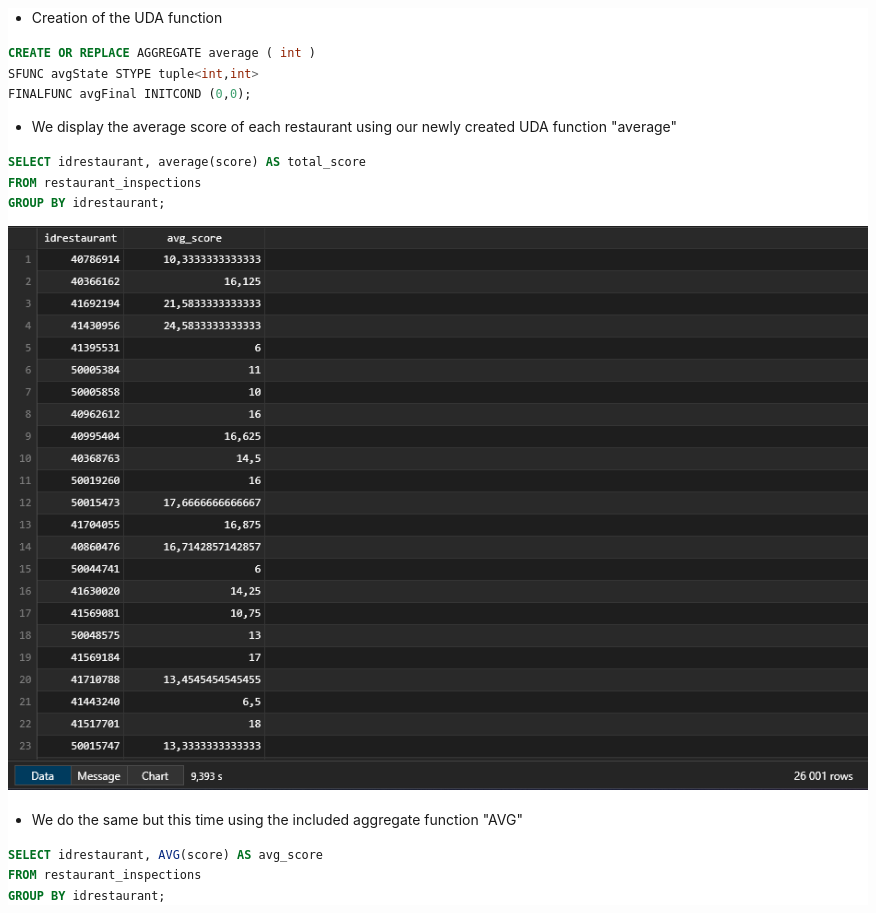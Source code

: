 - Creation of the UDA function

```sql
CREATE OR REPLACE AGGREGATE average ( int )
SFUNC avgState STYPE tuple<int,int>
FINALFUNC avgFinal INITCOND (0,0);
```

- We display the average score of each restaurant using our newly created UDA function "average"

```sql
SELECT idrestaurant, average(score) AS total_score
FROM restaurant_inspections
GROUP BY idrestaurant;
```

![Screenshot of the query "Creation of the state function"](_Images/hard_uda_function.png)

- We do the same but this time using the included aggregate function "AVG"

```sql
SELECT idrestaurant, AVG(score) AS avg_score
FROM restaurant_inspections
GROUP BY idrestaurant;
```
